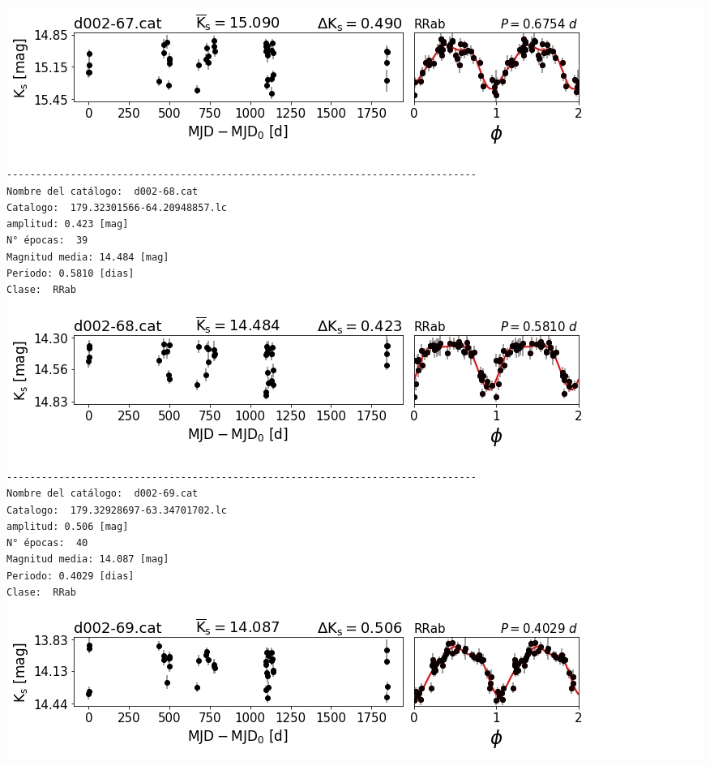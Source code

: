 

![png](Visualizacion_d002_files/Visualizacion_d002_4_97.png)


    ---------------------------------------------------------------------------------
    Nombre del catálogo:  d002-68.cat
    Catalogo:  179.32301566-64.20948857.lc
    amplitud: 0.423 [mag] 
    N° épocas:  39
    Magnitud media: 14.484 [mag]
    Periodo: 0.5810 [dias]
    Clase:  RRab



![png](Visualizacion_d002_files/Visualizacion_d002_4_99.png)


    ---------------------------------------------------------------------------------
    Nombre del catálogo:  d002-69.cat
    Catalogo:  179.32928697-63.34701702.lc
    amplitud: 0.506 [mag] 
    N° épocas:  40
    Magnitud media: 14.087 [mag]
    Periodo: 0.4029 [dias]
    Clase:  RRab



![png](Visualizacion_d002_files/Visualizacion_d002_4_101.png)
